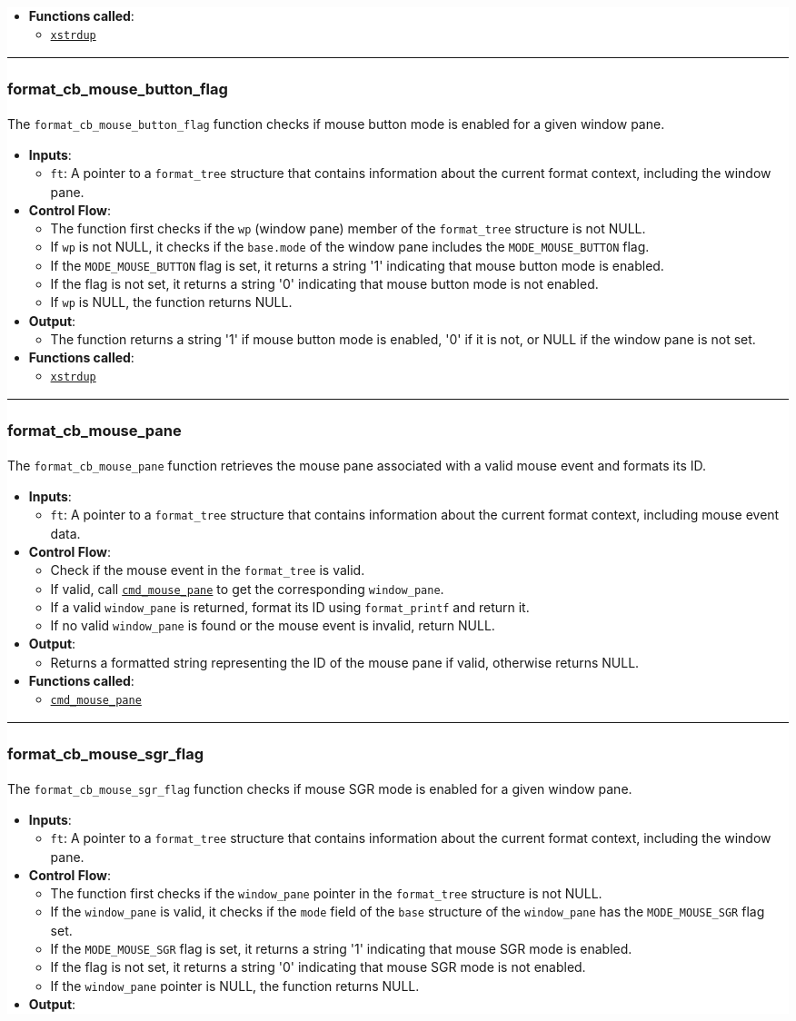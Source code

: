 - **Functions called**:
    - [`xstrdup`](xmalloc.c.driver.md#xstrdup)


---
### format_cb_mouse_button_flag
The `format_cb_mouse_button_flag` function checks if mouse button mode is enabled for a given window pane.
- **Inputs**:
    - `ft`: A pointer to a `format_tree` structure that contains information about the current format context, including the window pane.
- **Control Flow**:
    - The function first checks if the `wp` (window pane) member of the `format_tree` structure is not NULL.
    - If `wp` is not NULL, it checks if the `base.mode` of the window pane includes the `MODE_MOUSE_BUTTON` flag.
    - If the `MODE_MOUSE_BUTTON` flag is set, it returns a string '1' indicating that mouse button mode is enabled.
    - If the flag is not set, it returns a string '0' indicating that mouse button mode is not enabled.
    - If `wp` is NULL, the function returns NULL.
- **Output**:
    - The function returns a string '1' if mouse button mode is enabled, '0' if it is not, or NULL if the window pane is not set.
- **Functions called**:
    - [`xstrdup`](xmalloc.c.driver.md#xstrdup)


---
### format_cb_mouse_pane
The `format_cb_mouse_pane` function retrieves the mouse pane associated with a valid mouse event and formats its ID.
- **Inputs**:
    - `ft`: A pointer to a `format_tree` structure that contains information about the current format context, including mouse event data.
- **Control Flow**:
    - Check if the mouse event in the `format_tree` is valid.
    - If valid, call [`cmd_mouse_pane`](cmd.c.driver.md#cmd_mouse_pane) to get the corresponding `window_pane`.
    - If a valid `window_pane` is returned, format its ID using `format_printf` and return it.
    - If no valid `window_pane` is found or the mouse event is invalid, return NULL.
- **Output**:
    - Returns a formatted string representing the ID of the mouse pane if valid, otherwise returns NULL.
- **Functions called**:
    - [`cmd_mouse_pane`](cmd.c.driver.md#cmd_mouse_pane)


---
### format_cb_mouse_sgr_flag
The `format_cb_mouse_sgr_flag` function checks if mouse SGR mode is enabled for a given window pane.
- **Inputs**:
    - `ft`: A pointer to a `format_tree` structure that contains information about the current format context, including the window pane.
- **Control Flow**:
    - The function first checks if the `window_pane` pointer in the `format_tree` structure is not NULL.
    - If the `window_pane` is valid, it checks if the `mode` field of the `base` structure of the `window_pane` has the `MODE_MOUSE_SGR` flag set.
    - If the `MODE_MOUSE_SGR` flag is set, it returns a string '1' indicating that mouse SGR mode is enabled.
    - If the flag is not set, it returns a string '0' indicating that mouse SGR mode is not enabled.
    - If the `window_pane` pointer is NULL, the function returns NULL.
- **Output**: